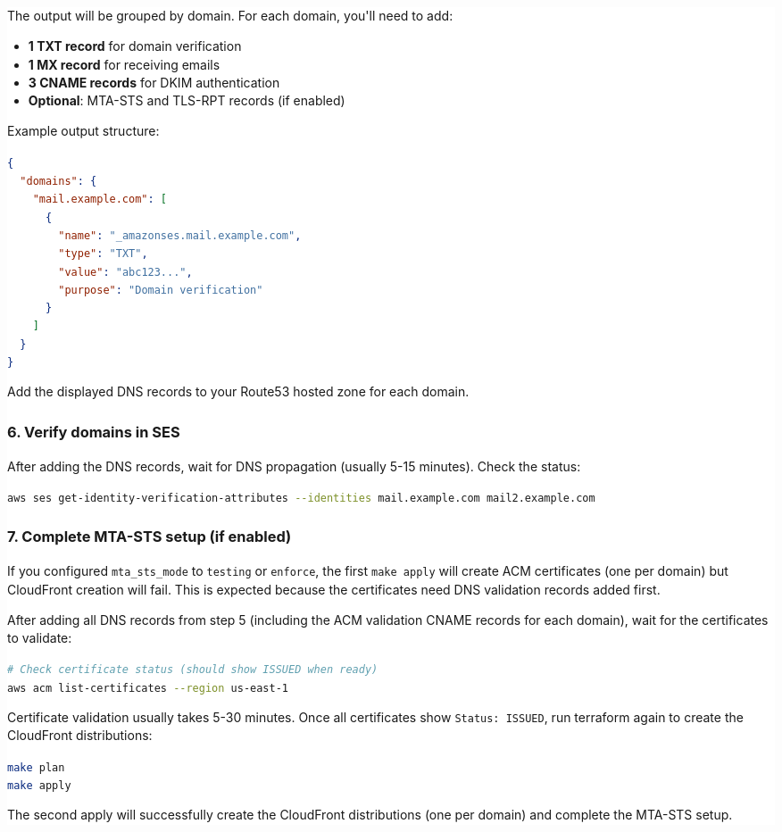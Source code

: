 The output will be grouped by domain. For each domain, you'll need to add:

* **1 TXT record** for domain verification
* **1 MX record** for receiving emails
* **3 CNAME records** for DKIM authentication
* **Optional**: MTA-STS and TLS-RPT records (if enabled)

Example output structure:

```json
{
  "domains": {
    "mail.example.com": [
      {
        "name": "_amazonses.mail.example.com",
        "type": "TXT",
        "value": "abc123...",
        "purpose": "Domain verification"
      }
    ]
  }
}
```

Add the displayed DNS records to your Route53 hosted zone for each domain.

### 6. Verify domains in SES

After adding the DNS records, wait for DNS propagation (usually 5-15 minutes). Check the status:

```bash
aws ses get-identity-verification-attributes --identities mail.example.com mail2.example.com
```

### 7. Complete MTA-STS setup (if enabled)

If you configured `mta_sts_mode` to `testing` or `enforce`, the first `make apply` will create ACM certificates (one per domain) but CloudFront creation will fail. This is expected because the certificates need DNS validation records added first.

After adding all DNS records from step 5 (including the ACM validation CNAME records for each domain), wait for the certificates to validate:

```bash
# Check certificate status (should show ISSUED when ready)
aws acm list-certificates --region us-east-1
```

Certificate validation usually takes 5-30 minutes. Once all certificates show `Status: ISSUED`, run terraform again to create the CloudFront distributions:

```bash
make plan
make apply
```

The second apply will successfully create the CloudFront distributions (one per domain) and complete the MTA-STS setup.
